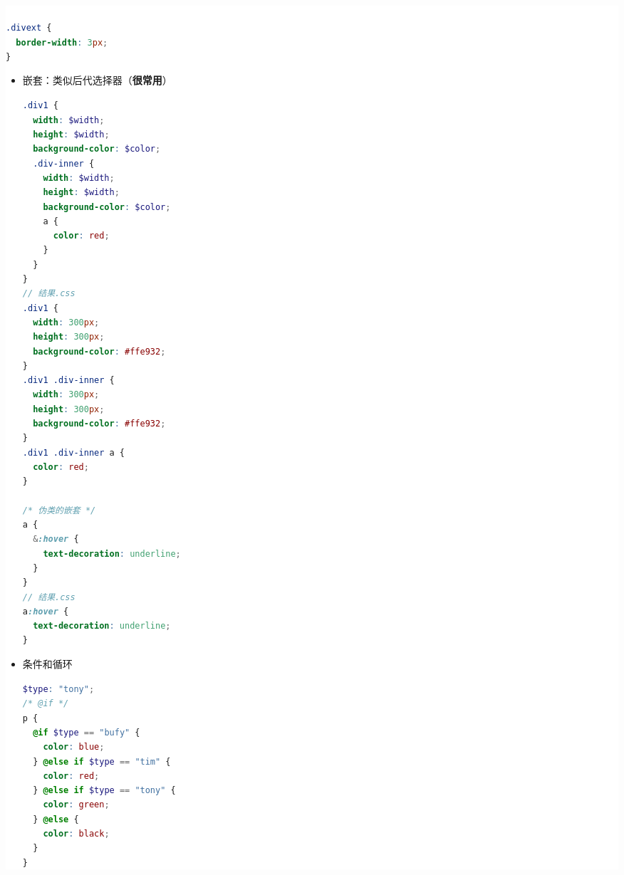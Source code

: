   ```scss

  .divext {
    border-width: 3px;
  }
  ```

- 嵌套：类似后代选择器（**很常用**）

  ```scss
  .div1 {
    width: $width;
    height: $width;
    background-color: $color;
    .div-inner {
      width: $width;
      height: $width;
      background-color: $color;
      a {
        color: red;
      }
    }
  }
  // 结果.css
  .div1 {
    width: 300px;
    height: 300px;
    background-color: #ffe932;
  }
  .div1 .div-inner {
    width: 300px;
    height: 300px;
    background-color: #ffe932;
  }
  .div1 .div-inner a {
    color: red;
  }

  /* 伪类的嵌套 */
  a {
    &:hover {
      text-decoration: underline;
    }
  }
  // 结果.css
  a:hover {
    text-decoration: underline;
  }
  ```

- 条件和循环

  ```scss
  $type: "tony";
  /* @if */
  p {
    @if $type == "bufy" {
      color: blue;
    } @else if $type == "tim" {
      color: red;
    } @else if $type == "tony" {
      color: green;
    } @else {
      color: black;
    }
  }
  ```